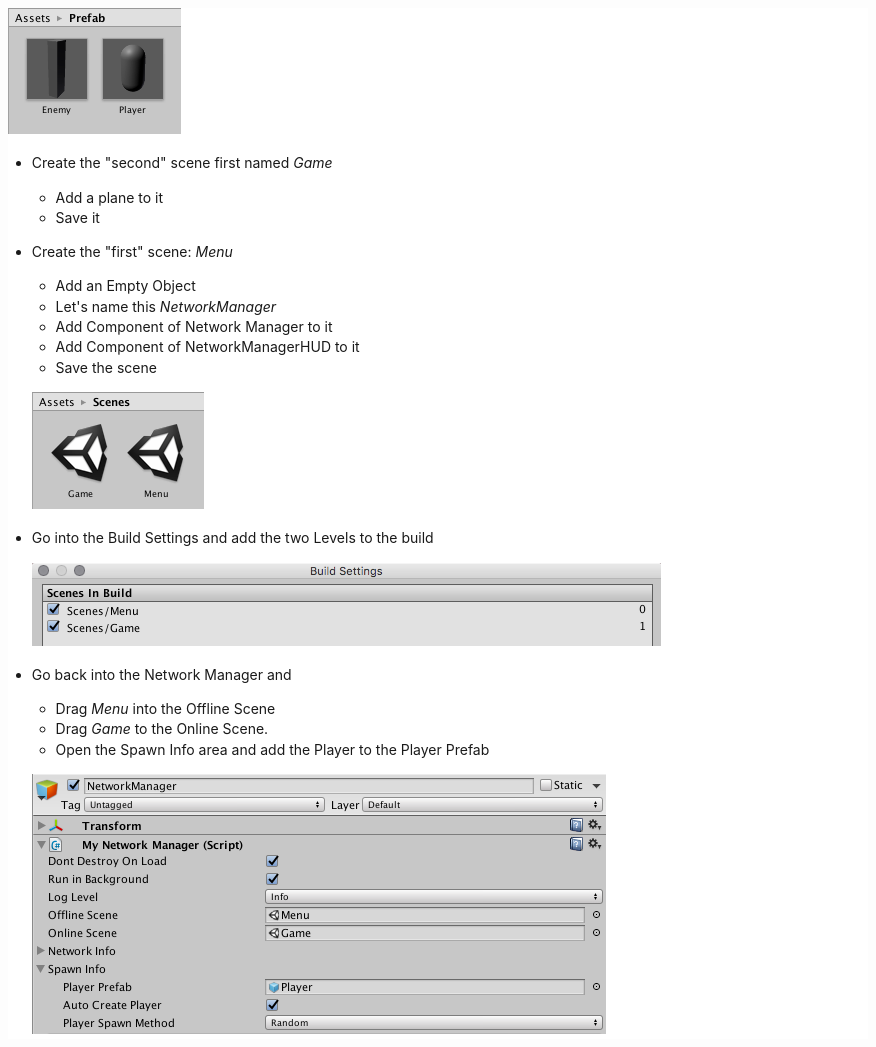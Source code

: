   ![](images/prefabs.png)
  
* Create the "second" scene first named _Game_
  * Add a plane to it
  * Save it
  
* Create the "first" scene: *Menu*
  * Add an Empty Object
  * Let's name this *NetworkManager*
  * Add Component of Network Manager to it
  * Add Component of NetworkManagerHUD to it
  * Save the scene
  
  ![](images/scenes.png)
  
* Go into the Build Settings and add the two Levels to the build
  
  ![](images/build_manager.png)
   
* Go back into the Network Manager and 
  * Drag _Menu_ into the Offline Scene
  * Drag _Game_ to the Online Scene.
  * Open the Spawn Info area and add the Player to the Player Prefab 

  ![](images/initial_network_manager.png)
